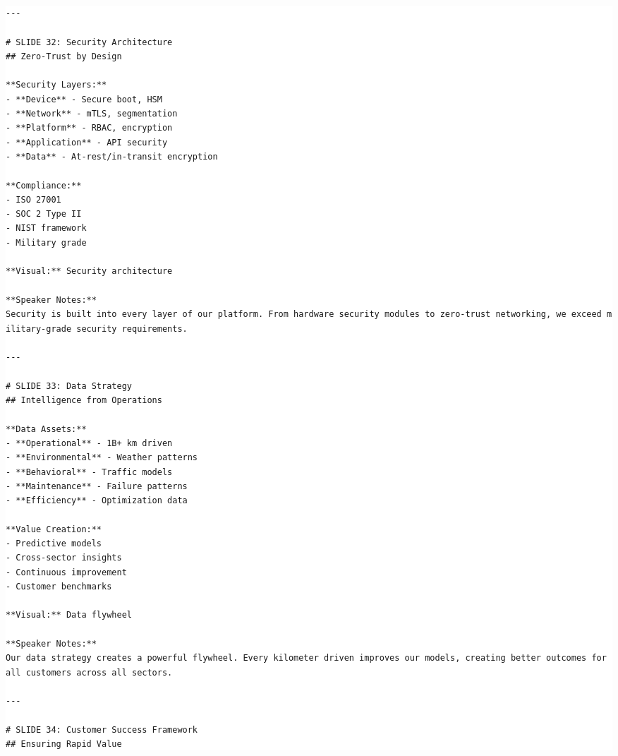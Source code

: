     ---

    # SLIDE 32: Security Architecture
    ## Zero-Trust by Design

    **Security Layers:**
    - **Device** - Secure boot, HSM
    - **Network** - mTLS, segmentation
    - **Platform** - RBAC, encryption
    - **Application** - API security
    - **Data** - At-rest/in-transit encryption

    **Compliance:**
    - ISO 27001
    - SOC 2 Type II
    - NIST framework
    - Military grade

    **Visual:** Security architecture

    **Speaker Notes:**
    Security is built into every layer of our platform. From hardware security modules to zero-trust networking, we exceed military-grade security requirements.

    ---

    # SLIDE 33: Data Strategy
    ## Intelligence from Operations

    **Data Assets:**
    - **Operational** - 1B+ km driven
    - **Environmental** - Weather patterns
    - **Behavioral** - Traffic models
    - **Maintenance** - Failure patterns
    - **Efficiency** - Optimization data

    **Value Creation:**
    - Predictive models
    - Cross-sector insights
    - Continuous improvement
    - Customer benchmarks

    **Visual:** Data flywheel

    **Speaker Notes:**
    Our data strategy creates a powerful flywheel. Every kilometer driven improves our models, creating better outcomes for all customers across all sectors.

    ---

    # SLIDE 34: Customer Success Framework
    ## Ensuring Rapid Value
